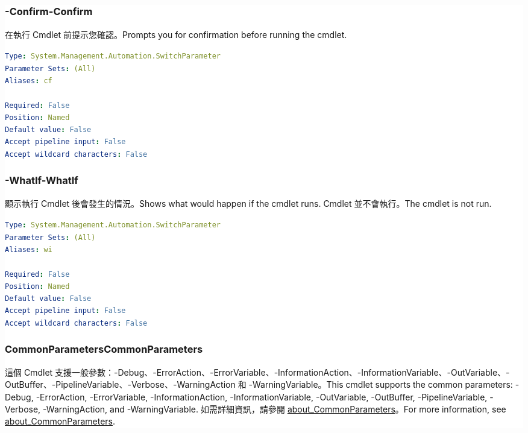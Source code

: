 ### <span data-ttu-id="7a8fa-167">-Confirm</span><span class="sxs-lookup"><span data-stu-id="7a8fa-167">-Confirm</span></span>

<span data-ttu-id="7a8fa-168">在執行 Cmdlet 前提示您確認。</span><span class="sxs-lookup"><span data-stu-id="7a8fa-168">Prompts you for confirmation before running the cmdlet.</span></span>

```yaml
Type: System.Management.Automation.SwitchParameter
Parameter Sets: (All)
Aliases: cf

Required: False
Position: Named
Default value: False
Accept pipeline input: False
Accept wildcard characters: False
```

### <span data-ttu-id="7a8fa-169">-WhatIf</span><span class="sxs-lookup"><span data-stu-id="7a8fa-169">-WhatIf</span></span>

<span data-ttu-id="7a8fa-170">顯示執行 Cmdlet 後會發生的情況。</span><span class="sxs-lookup"><span data-stu-id="7a8fa-170">Shows what would happen if the cmdlet runs.</span></span>
<span data-ttu-id="7a8fa-171">Cmdlet 並不會執行。</span><span class="sxs-lookup"><span data-stu-id="7a8fa-171">The cmdlet is not run.</span></span>

```yaml
Type: System.Management.Automation.SwitchParameter
Parameter Sets: (All)
Aliases: wi

Required: False
Position: Named
Default value: False
Accept pipeline input: False
Accept wildcard characters: False
```

### <span data-ttu-id="7a8fa-172">CommonParameters</span><span class="sxs-lookup"><span data-stu-id="7a8fa-172">CommonParameters</span></span>

<span data-ttu-id="7a8fa-173">這個 Cmdlet 支援一般參數：-Debug、-ErrorAction、-ErrorVariable、-InformationAction、-InformationVariable、-OutVariable、-OutBuffer、-PipelineVariable、-Verbose、-WarningAction 和 -WarningVariable。</span><span class="sxs-lookup"><span data-stu-id="7a8fa-173">This cmdlet supports the common parameters: -Debug, -ErrorAction, -ErrorVariable, -InformationAction, -InformationVariable, -OutVariable, -OutBuffer, -PipelineVariable, -Verbose, -WarningAction, and -WarningVariable.</span></span> <span data-ttu-id="7a8fa-174">如需詳細資訊，請參閱 [about_CommonParameters](../Microsoft.PowerShell.Core/About/about_CommonParameters.md)。</span><span class="sxs-lookup"><span data-stu-id="7a8fa-174">For more information, see [about_CommonParameters](../Microsoft.PowerShell.Core/About/about_CommonParameters.md).</span></span>
